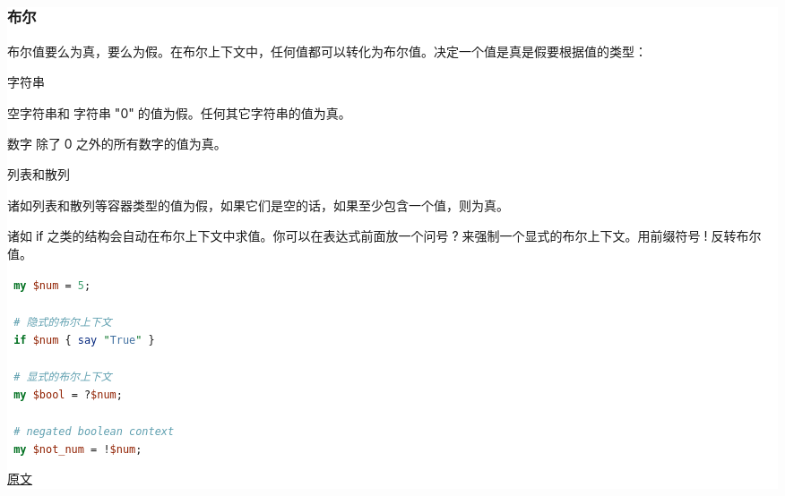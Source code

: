 ### 布尔

布尔值要么为真，要么为假。在布尔上下文中，任何值都可以转化为布尔值。决定一个值是真是假要根据值的类型：

字符串

空字符串和 字符串  "0" 的值为假。任何其它字符串的值为真。

数字
除了 0 之外的所有数字的值为真。

列表和散列

诸如列表和散列等容器类型的值为假，如果它们是空的话，如果至少包含一个值，则为真。

诸如 if 之类的结构会自动在布尔上下文中求值。你可以在表达式前面放一个问号 ? 来强制一个显式的布尔上下文。用前缀符号   ! 反转布尔值。

```perl
 my $num = 5;

 # 隐式的布尔上下文
 if $num { say "True" }

 # 显式的布尔上下文
 my $bool = ?$num;

 # negated boolean context
 my $not_num = !$num;
 ```


[原文](http://chenyf.gitcafe.io)
